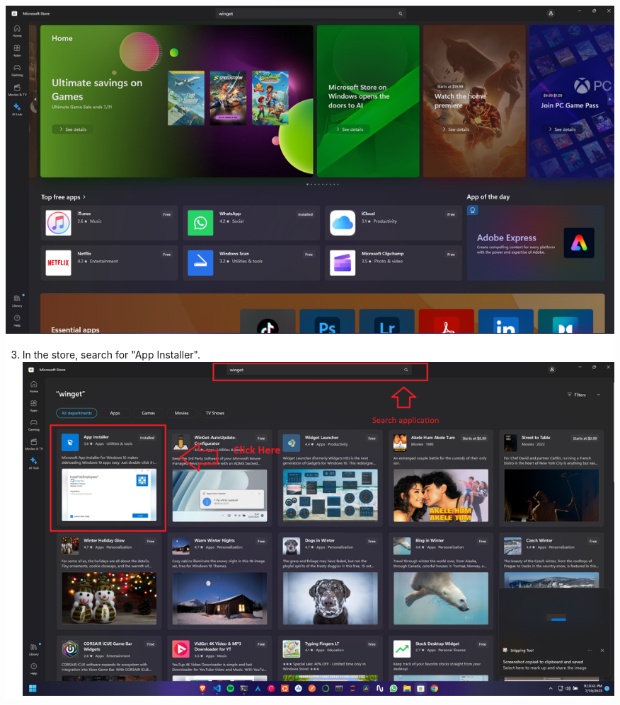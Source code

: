   ![image](/images/2023/Operating-System/Windows/Use-winget/microsoft-srore-open.png)

3. In the store, search for "App Installer".
  ![image](/images/2023/Operating-System/Windows/Use-winget/winget-store.png)
